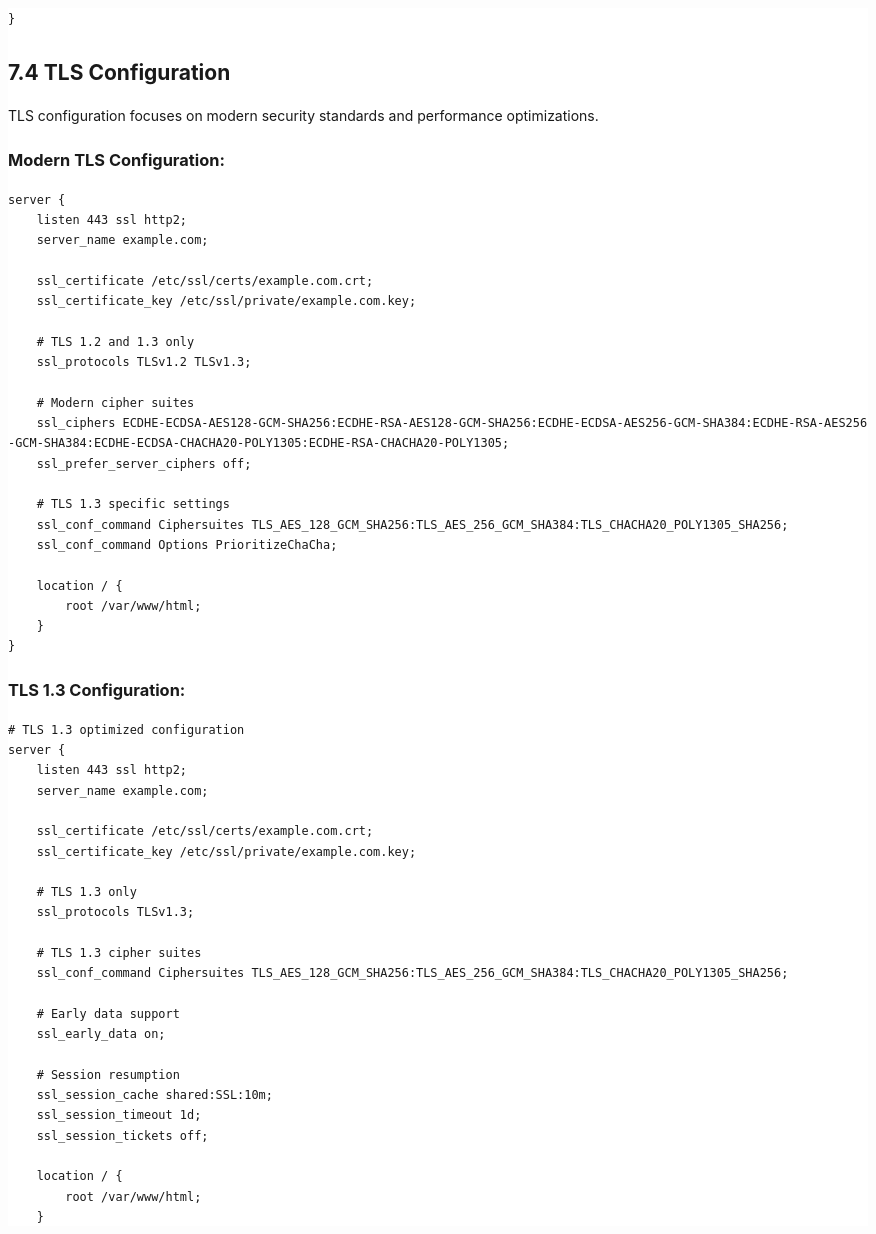 ```nginx
}
```

## 7.4 TLS Configuration

TLS configuration focuses on modern security standards and performance optimizations.

### Modern TLS Configuration:
```nginx
server {
    listen 443 ssl http2;
    server_name example.com;
    
    ssl_certificate /etc/ssl/certs/example.com.crt;
    ssl_certificate_key /etc/ssl/private/example.com.key;
    
    # TLS 1.2 and 1.3 only
    ssl_protocols TLSv1.2 TLSv1.3;
    
    # Modern cipher suites
    ssl_ciphers ECDHE-ECDSA-AES128-GCM-SHA256:ECDHE-RSA-AES128-GCM-SHA256:ECDHE-ECDSA-AES256-GCM-SHA384:ECDHE-RSA-AES256-GCM-SHA384:ECDHE-ECDSA-CHACHA20-POLY1305:ECDHE-RSA-CHACHA20-POLY1305;
    ssl_prefer_server_ciphers off;
    
    # TLS 1.3 specific settings
    ssl_conf_command Ciphersuites TLS_AES_128_GCM_SHA256:TLS_AES_256_GCM_SHA384:TLS_CHACHA20_POLY1305_SHA256;
    ssl_conf_command Options PrioritizeChaCha;
    
    location / {
        root /var/www/html;
    }
}
```

### TLS 1.3 Configuration:
```nginx
# TLS 1.3 optimized configuration
server {
    listen 443 ssl http2;
    server_name example.com;
    
    ssl_certificate /etc/ssl/certs/example.com.crt;
    ssl_certificate_key /etc/ssl/private/example.com.key;
    
    # TLS 1.3 only
    ssl_protocols TLSv1.3;
    
    # TLS 1.3 cipher suites
    ssl_conf_command Ciphersuites TLS_AES_128_GCM_SHA256:TLS_AES_256_GCM_SHA384:TLS_CHACHA20_POLY1305_SHA256;
    
    # Early data support
    ssl_early_data on;
    
    # Session resumption
    ssl_session_cache shared:SSL:10m;
    ssl_session_timeout 1d;
    ssl_session_tickets off;
    
    location / {
        root /var/www/html;
    }
```